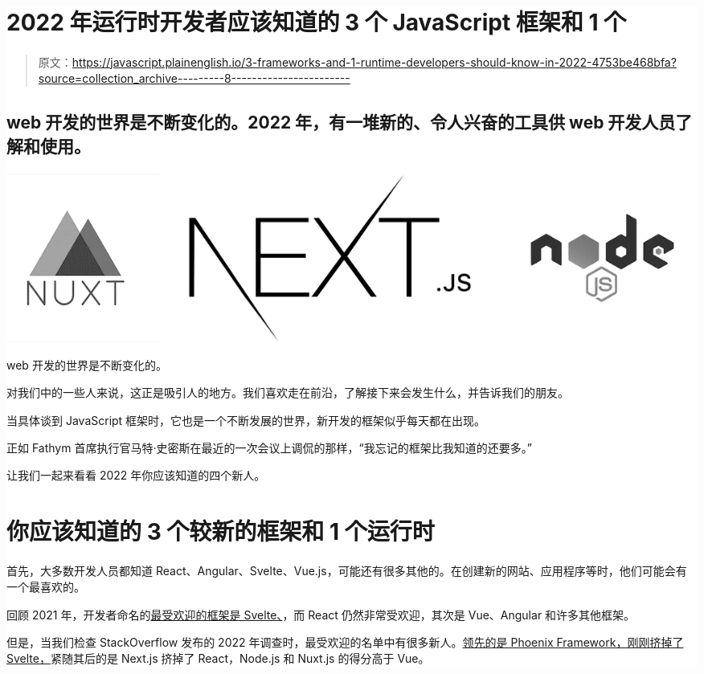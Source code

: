 # 2022 年运行时开发者应该知道的 3 个 JavaScript 框架和 1 个

> 原文：<https://javascript.plainenglish.io/3-frameworks-and-1-runtime-developers-should-know-in-2022-4753be468bfa?source=collection_archive---------8----------------------->

## web 开发的世界是不断变化的。2022 年，有一堆新的、令人兴奋的工具供 web 开发人员了解和使用。

![](img/7b4b2d38a9770314dd4f916801fbd6a7.png)

web 开发的世界是不断变化的。

对我们中的一些人来说，这正是吸引人的地方。我们喜欢走在前沿，了解接下来会发生什么，并告诉我们的朋友。

当具体谈到 JavaScript 框架时，它也是一个不断发展的世界，新开发的框架似乎每天都在出现。

正如 Fathym 首席执行官马特·史密斯在最近的一次会议上调侃的那样，“我忘记的框架比我知道的还要多。”

让我们一起来看看 2022 年你应该知道的四个新人。

# 你应该知道的 3 个较新的框架和 1 个运行时

首先，大多数开发人员都知道 React、Angular、Svelte、Vue.js，可能还有很多其他的。在创建新的网站、应用程序等时，他们可能会有一个最喜欢的。

回顾 2021 年，开发者命名的[最受欢迎的框架是 Svelte、](https://www.fathym.com/blog/articles/2022/april/2022-04-13-micro-frontend-popularity)，而 React 仍然非常受欢迎，其次是 Vue、Angular 和许多其他框架。

但是，当我们检查 StackOverflow 发布的 2022 年调查时，最受欢迎的名单中有很多新人。[领先的是 Phoenix Framework，刚刚挤掉了 Svelte，](https://www.fathym.com/blog/articles/2022/july/2022-07-13-ranking-javascript-frameworks-by-popularity-2022)紧随其后的是 Next.js 挤掉了 React，Node.js 和 Nuxt.js 的得分高于 Vue。
